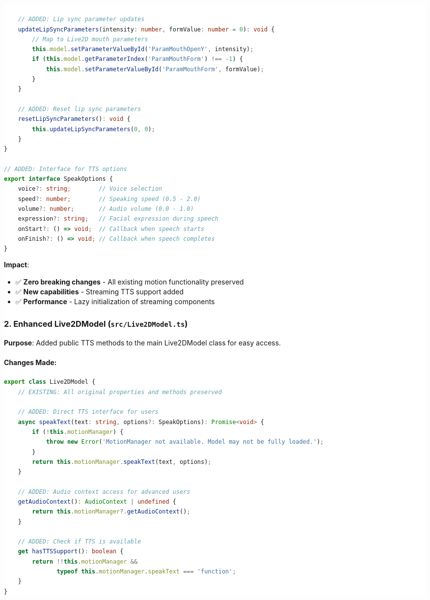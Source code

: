 ```typescript
    
    // ADDED: Lip sync parameter updates
    updateLipSyncParameters(intensity: number, formValue: number = 0): void {
        // Map to Live2D mouth parameters
        this.model.setParameterValueById('ParamMouthOpenY', intensity);
        if (this.model.getParameterIndex('ParamMouthForm') !== -1) {
            this.model.setParameterValueById('ParamMouthForm', formValue);
        }
    }
    
    // ADDED: Reset lip sync parameters
    resetLipSyncParameters(): void {
        this.updateLipSyncParameters(0, 0);
    }
}

// ADDED: Interface for TTS options
export interface SpeakOptions {
    voice?: string;        // Voice selection
    speed?: number;        // Speaking speed (0.5 - 2.0)  
    volume?: number;       // Audio volume (0.0 - 1.0)
    expression?: string;   // Facial expression during speech
    onStart?: () => void;  // Callback when speech starts
    onFinish?: () => void; // Callback when speech completes
}
```

**Impact**: 
- ✅ **Zero breaking changes** - All existing motion functionality preserved
- ✅ **New capabilities** - Streaming TTS support added
- ✅ **Performance** - Lazy initialization of streaming components

### 2. Enhanced Live2DModel (`src/Live2DModel.ts`)

**Purpose**: Added public TTS methods to the main Live2DModel class for easy access.

#### Changes Made:

```typescript
export class Live2DModel {
    // EXISTING: All original properties and methods preserved
    
    // ADDED: Direct TTS interface for users
    async speakText(text: string, options?: SpeakOptions): Promise<void> {
        if (!this.motionManager) {
            throw new Error('MotionManager not available. Model may not be fully loaded.');
        }
        return this.motionManager.speakText(text, options);
    }
    
    // ADDED: Audio context access for advanced users
    getAudioContext(): AudioContext | undefined {
        return this.motionManager?.getAudioContext();
    }
    
    // ADDED: Check if TTS is available
    get hasTTSSupport(): boolean {
        return !!this.motionManager && 
               typeof this.motionManager.speakText === 'function';
    }
}
```
